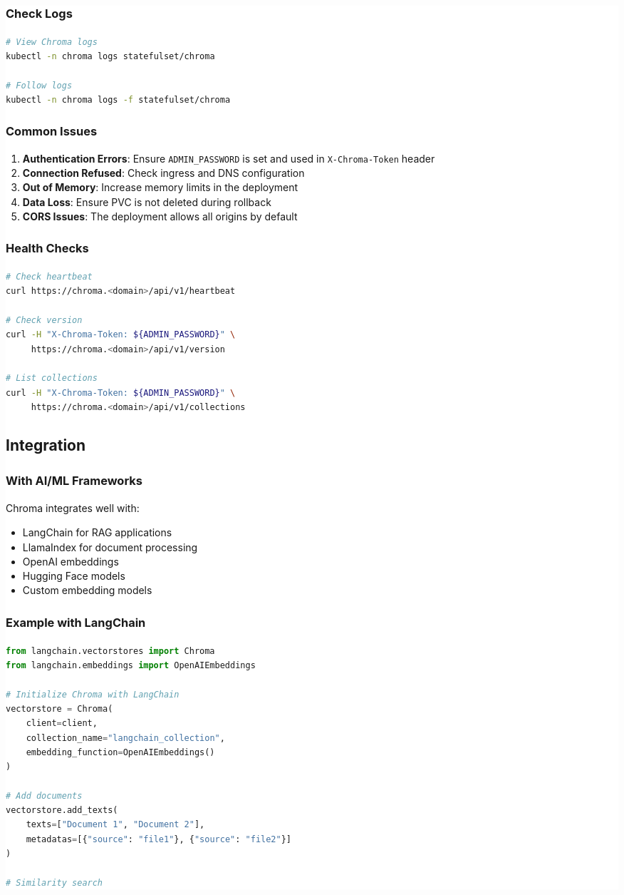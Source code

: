 ### Check Logs

```bash
# View Chroma logs
kubectl -n chroma logs statefulset/chroma

# Follow logs
kubectl -n chroma logs -f statefulset/chroma
```

### Common Issues

1. **Authentication Errors**: Ensure `ADMIN_PASSWORD` is set and used in `X-Chroma-Token` header
2. **Connection Refused**: Check ingress and DNS configuration
3. **Out of Memory**: Increase memory limits in the deployment
4. **Data Loss**: Ensure PVC is not deleted during rollback
5. **CORS Issues**: The deployment allows all origins by default

### Health Checks

```bash
# Check heartbeat
curl https://chroma.<domain>/api/v1/heartbeat

# Check version
curl -H "X-Chroma-Token: ${ADMIN_PASSWORD}" \
     https://chroma.<domain>/api/v1/version

# List collections
curl -H "X-Chroma-Token: ${ADMIN_PASSWORD}" \
     https://chroma.<domain>/api/v1/collections
```

## Integration

### With AI/ML Frameworks

Chroma integrates well with:
- LangChain for RAG applications
- LlamaIndex for document processing
- OpenAI embeddings
- Hugging Face models
- Custom embedding models

### Example with LangChain

```python
from langchain.vectorstores import Chroma
from langchain.embeddings import OpenAIEmbeddings

# Initialize Chroma with LangChain
vectorstore = Chroma(
    client=client,
    collection_name="langchain_collection",
    embedding_function=OpenAIEmbeddings()
)

# Add documents
vectorstore.add_texts(
    texts=["Document 1", "Document 2"],
    metadatas=[{"source": "file1"}, {"source": "file2"}]
)

# Similarity search
```